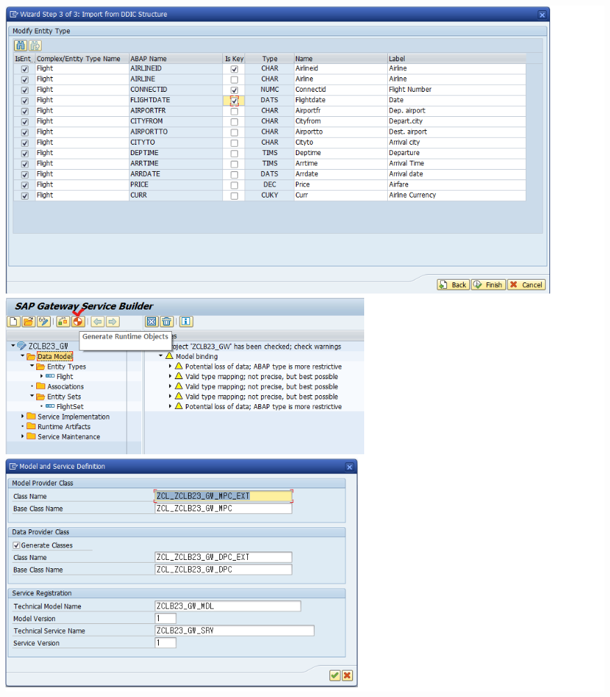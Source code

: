   <img src="img/gw9.png" alt="gw" style="zoom:80%;" />
  
  <img src="img/gw10.png" alt="gw" style="zoom:80%;" />
  
  <img src="img/gw11.png" alt="gw" style="zoom:80%;" />
  